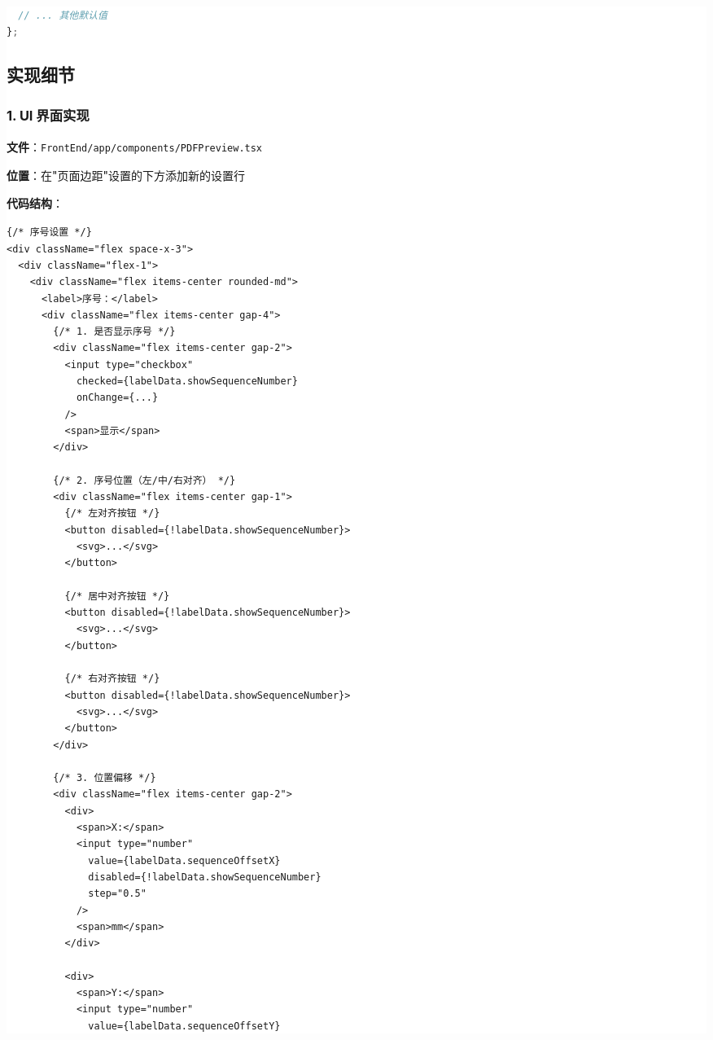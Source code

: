```typescript
  // ... 其他默认值
};
```

## 实现细节

### 1. UI 界面实现

**文件**：`FrontEnd/app/components/PDFPreview.tsx`

**位置**：在"页面边距"设置的下方添加新的设置行

**代码结构**：

```tsx
{/* 序号设置 */}
<div className="flex space-x-3">
  <div className="flex-1">
    <div className="flex items-center rounded-md">
      <label>序号：</label>
      <div className="flex items-center gap-4">
        {/* 1. 是否显示序号 */}
        <div className="flex items-center gap-2">
          <input type="checkbox"
            checked={labelData.showSequenceNumber}
            onChange={...}
          />
          <span>显示</span>
        </div>

        {/* 2. 序号位置（左/中/右对齐） */}
        <div className="flex items-center gap-1">
          {/* 左对齐按钮 */}
          <button disabled={!labelData.showSequenceNumber}>
            <svg>...</svg>
          </button>

          {/* 居中对齐按钮 */}
          <button disabled={!labelData.showSequenceNumber}>
            <svg>...</svg>
          </button>

          {/* 右对齐按钮 */}
          <button disabled={!labelData.showSequenceNumber}>
            <svg>...</svg>
          </button>
        </div>

        {/* 3. 位置偏移 */}
        <div className="flex items-center gap-2">
          <div>
            <span>X:</span>
            <input type="number"
              value={labelData.sequenceOffsetX}
              disabled={!labelData.showSequenceNumber}
              step="0.5"
            />
            <span>mm</span>
          </div>

          <div>
            <span>Y:</span>
            <input type="number"
              value={labelData.sequenceOffsetY}
```